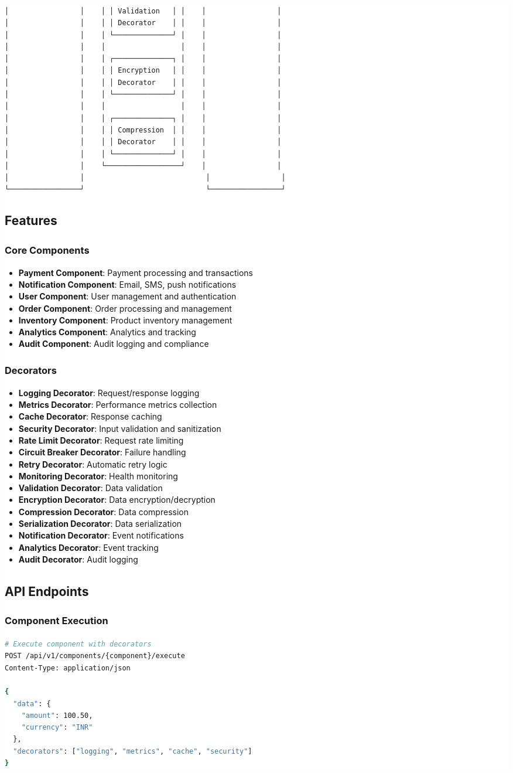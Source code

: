 ```
│                 │    │ │ Validation   │ │    │                 │
│                 │    │ │ Decorator    │ │    │                 │
│                 │    │ └──────────────┘ │    │                 │
│                 │    │                  │    │                 │
│                 │    │ ┌──────────────┐ │    │                 │
│                 │    │ │ Encryption   │ │    │                 │
│                 │    │ │ Decorator    │ │    │                 │
│                 │    │ └──────────────┘ │    │                 │
│                 │    │                  │    │                 │
│                 │    │ ┌──────────────┐ │    │                 │
│                 │    │ │ Compression  │ │    │                 │
│                 │    │ │ Decorator    │ │    │                 │
│                 │    │ └──────────────┘ │    │                 │
│                 │    └──────────────────┘    │                 │
│                 │                             │                 │
└─────────────────┘                             └─────────────────┘
```

## Features

### Core Components
- **Payment Component**: Payment processing and transactions
- **Notification Component**: Email, SMS, push notifications
- **User Component**: User management and authentication
- **Order Component**: Order processing and management
- **Inventory Component**: Product inventory management
- **Analytics Component**: Analytics and tracking
- **Audit Component**: Audit logging and compliance

### Decorators
- **Logging Decorator**: Request/response logging
- **Metrics Decorator**: Performance metrics collection
- **Cache Decorator**: Response caching
- **Security Decorator**: Input validation and sanitization
- **Rate Limit Decorator**: Request rate limiting
- **Circuit Breaker Decorator**: Failure handling
- **Retry Decorator**: Automatic retry logic
- **Monitoring Decorator**: Health monitoring
- **Validation Decorator**: Data validation
- **Encryption Decorator**: Data encryption/decryption
- **Compression Decorator**: Data compression
- **Serialization Decorator**: Data serialization
- **Notification Decorator**: Event notifications
- **Analytics Decorator**: Event tracking
- **Audit Decorator**: Audit logging

## API Endpoints

### Component Execution
```bash
# Execute component with decorators
POST /api/v1/components/{component}/execute
Content-Type: application/json

{
  "data": {
    "amount": 100.50,
    "currency": "INR"
  },
  "decorators": ["logging", "metrics", "cache", "security"]
}
```